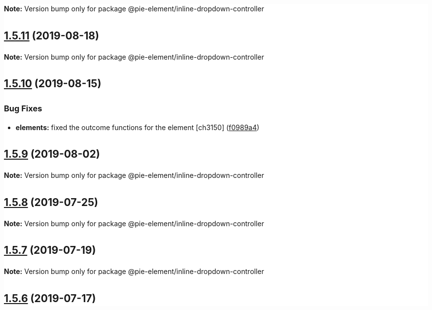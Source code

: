 **Note:** Version bump only for package @pie-element/inline-dropdown-controller





## [1.5.11](https://github.com/pie-framework/pie-elements/compare/@pie-element/inline-dropdown-controller@1.5.10...@pie-element/inline-dropdown-controller@1.5.11) (2019-08-18)

**Note:** Version bump only for package @pie-element/inline-dropdown-controller





## [1.5.10](https://github.com/pie-framework/pie-elements/compare/@pie-element/inline-dropdown-controller@1.5.9...@pie-element/inline-dropdown-controller@1.5.10) (2019-08-15)


### Bug Fixes

* **elements:** fixed the outcome functions for the element [ch3150] ([f0989a4](https://github.com/pie-framework/pie-elements/commit/f0989a4))





## [1.5.9](https://github.com/pie-framework/pie-elements/compare/@pie-element/inline-dropdown-controller@1.5.8...@pie-element/inline-dropdown-controller@1.5.9) (2019-08-02)

**Note:** Version bump only for package @pie-element/inline-dropdown-controller





## [1.5.8](https://github.com/pie-framework/pie-elements/compare/@pie-element/inline-dropdown-controller@1.5.7...@pie-element/inline-dropdown-controller@1.5.8) (2019-07-25)

**Note:** Version bump only for package @pie-element/inline-dropdown-controller





## [1.5.7](https://github.com/pie-framework/pie-elements/compare/@pie-element/inline-dropdown-controller@1.5.6...@pie-element/inline-dropdown-controller@1.5.7) (2019-07-19)

**Note:** Version bump only for package @pie-element/inline-dropdown-controller





## [1.5.6](https://github.com/pie-framework/pie-elements/compare/@pie-element/inline-dropdown-controller@1.5.5...@pie-element/inline-dropdown-controller@1.5.6) (2019-07-17)
